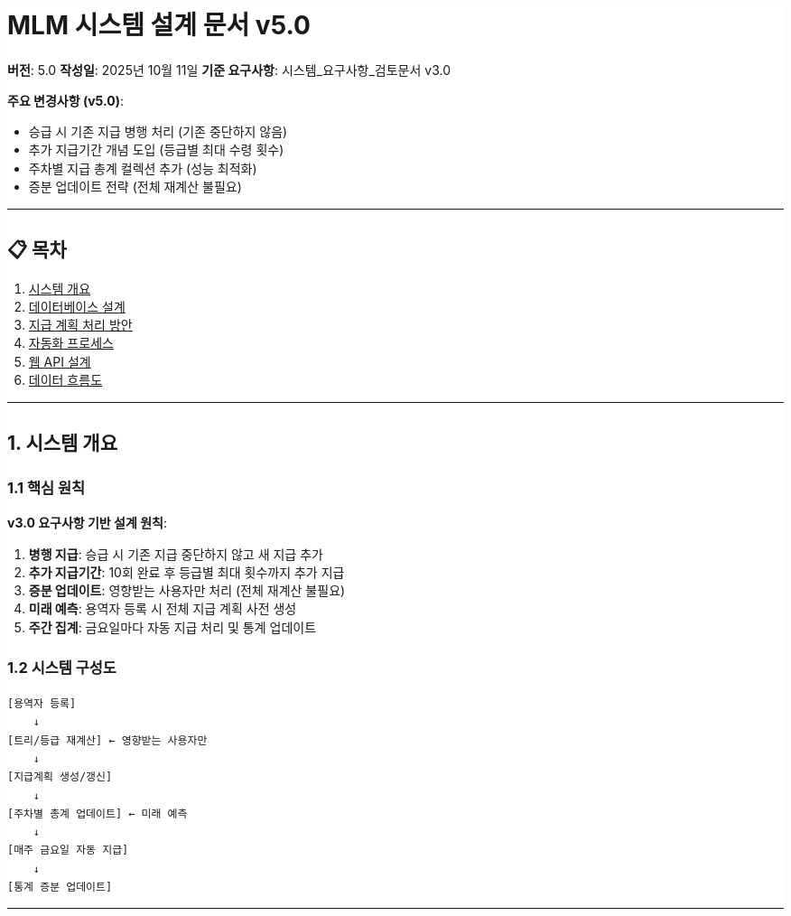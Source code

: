 # MLM 시스템 설계 문서 v5.0

**버전**: 5.0
**작성일**: 2025년 10월 11일
**기준 요구사항**: 시스템_요구사항_검토문서 v3.0

**주요 변경사항 (v5.0)**:
- 승급 시 기존 지급 병행 처리 (기존 중단하지 않음)
- 추가 지급기간 개념 도입 (등급별 최대 수령 횟수)
- 주차별 지급 총계 컬렉션 추가 (성능 최적화)
- 증분 업데이트 전략 (전체 재계산 불필요)

---

## 📋 목차

1. [시스템 개요](#1-시스템-개요)
2. [데이터베이스 설계](#2-데이터베이스-설계)
3. [지급 계획 처리 방안](#3-지급-계획-처리-방안)
4. [자동화 프로세스](#4-자동화-프로세스)
5. [웹 API 설계](#5-웹-api-설계)
6. [데이터 흐름도](#6-데이터-흐름도)

---

## 1. 시스템 개요

### 1.1 핵심 원칙

**v3.0 요구사항 기반 설계 원칙**:

1. **병행 지급**: 승급 시 기존 지급 중단하지 않고 새 지급 추가
2. **추가 지급기간**: 10회 완료 후 등급별 최대 횟수까지 추가 지급
3. **증분 업데이트**: 영향받는 사용자만 처리 (전체 재계산 불필요)
4. **미래 예측**: 용역자 등록 시 전체 지급 계획 사전 생성
5. **주간 집계**: 금요일마다 자동 지급 처리 및 통계 업데이트

### 1.2 시스템 구성도

```
[용역자 등록]
    ↓
[트리/등급 재계산] ← 영향받는 사용자만
    ↓
[지급계획 생성/갱신]
    ↓
[주차별 총계 업데이트] ← 미래 예측
    ↓
[매주 금요일 자동 지급]
    ↓
[통계 증분 업데이트]
```

---